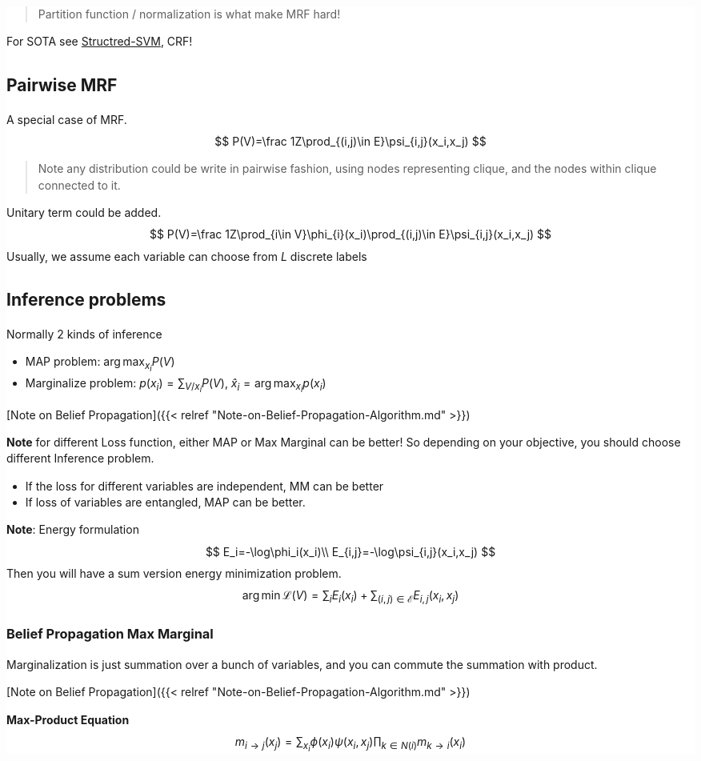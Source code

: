 > Partition function / normalization is what make MRF hard! 

For SOTA see [Structred-SVM](https://en.wikipedia.org/wiki/Structured_support_vector_machine), CRF! 

## Pairwise MRF

A special case of MRF. 
$$
P(V)=\frac 1Z\prod_{(i,j)\in E}\psi_{i,j}(x_i,x_j)
$$

> Note any distribution could be write in pairwise fashion, using nodes representing clique, and the nodes within clique connected to it. 

Unitary term could be added. 
$$
P(V)=\frac 1Z\prod_{i\in V}\phi_{i}(x_i)\prod_{(i,j)\in E}\psi_{i,j}(x_i,x_j)
$$
Usually, we assume each variable can choose from $L$ discrete labels

## Inference problems

Normally 2 kinds of inference

* MAP problem: $\arg\max_{x_i} P(V)$ 
* Marginalize problem: $p(x_i)=\sum_{V/x_i}P(V)$, $\hat x_i=\arg\max_{x_i}p(x_i)$

[Note on Belief Propagation]({{< relref "Note-on-Belief-Propagation-Algorithm.md" >}})



**Note** for different Loss function, either MAP or Max Marginal can be better! So depending on your objective, you should choose different Inference problem. 

* If the loss for different variables are independent, MM can be better
* If loss of variables are entangled, MAP can be better. 

**Note**: Energy formulation 
$$
E_i=-\log\phi_i(x_i)\\
E_{i,j}=-\log\psi_{i,j}(x_i,x_j)
$$
Then you will have a sum version energy minimization problem. 
$$
\arg\min\mathcal L(V)=\sum_iE_i(x_i)+\sum_{(i,j)\in\mathcal E} E_{i,j}(x_i,x_j)
$$

### Belief Propagation Max Marginal

Marginalization is just summation over a bunch of variables, and you can commute the summation with product. 

[Note on Belief Propagation]({{< relref "Note-on-Belief-Propagation-Algorithm.md" >}}) 

**Max-Product Equation** 
$$
m_{i\to j}(x_j)=\sum_{x_i}\phi(x_i)\psi(x_i,x_j)\prod_{k\in N(i)}m_{k\to i}(x_i)
$$

